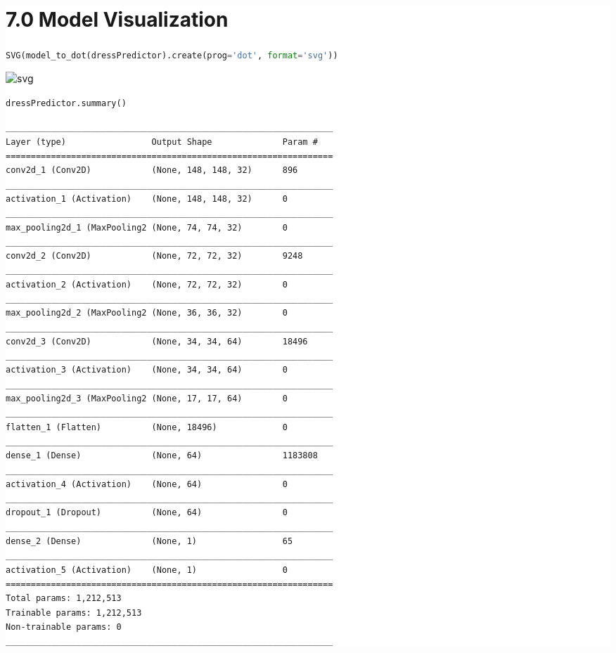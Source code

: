 
# 7.0 Model Visualization


```python
SVG(model_to_dot(dressPredictor).create(prog='dot', format='svg'))

```




![svg](/assets/images/dressclassifier/output_27_0.svg)




```python
dressPredictor.summary()
```

    _________________________________________________________________
    Layer (type)                 Output Shape              Param #   
    =================================================================
    conv2d_1 (Conv2D)            (None, 148, 148, 32)      896       
    _________________________________________________________________
    activation_1 (Activation)    (None, 148, 148, 32)      0         
    _________________________________________________________________
    max_pooling2d_1 (MaxPooling2 (None, 74, 74, 32)        0         
    _________________________________________________________________
    conv2d_2 (Conv2D)            (None, 72, 72, 32)        9248      
    _________________________________________________________________
    activation_2 (Activation)    (None, 72, 72, 32)        0         
    _________________________________________________________________
    max_pooling2d_2 (MaxPooling2 (None, 36, 36, 32)        0         
    _________________________________________________________________
    conv2d_3 (Conv2D)            (None, 34, 34, 64)        18496     
    _________________________________________________________________
    activation_3 (Activation)    (None, 34, 34, 64)        0         
    _________________________________________________________________
    max_pooling2d_3 (MaxPooling2 (None, 17, 17, 64)        0         
    _________________________________________________________________
    flatten_1 (Flatten)          (None, 18496)             0         
    _________________________________________________________________
    dense_1 (Dense)              (None, 64)                1183808   
    _________________________________________________________________
    activation_4 (Activation)    (None, 64)                0         
    _________________________________________________________________
    dropout_1 (Dropout)          (None, 64)                0         
    _________________________________________________________________
    dense_2 (Dense)              (None, 1)                 65        
    _________________________________________________________________
    activation_5 (Activation)    (None, 1)                 0         
    =================================================================
    Total params: 1,212,513
    Trainable params: 1,212,513
    Non-trainable params: 0
    _________________________________________________________________
    